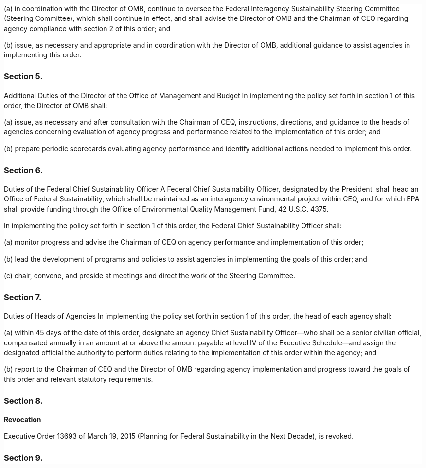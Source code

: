 (a) in coordination with the Director of OMB, continue to oversee the Federal Interagency Sustainability Steering Committee (Steering Committee), which shall continue in effect, and shall advise the Director of OMB and the Chairman of CEQ regarding agency compliance with section 2 of this order; and

(b) issue, as necessary and appropriate and in coordination with the Director of OMB, additional guidance to assist agencies in implementing this order.
### Section 5.

Additional Duties of the Director of the Office of Management and Budget
In implementing the policy set forth in section 1 of this order, the Director of OMB shall:

(a) issue, as necessary and after consultation with the Chairman of CEQ, instructions, directions, and guidance to the heads of agencies concerning evaluation of agency progress and performance related to the implementation of this order; and

(b) prepare periodic scorecards evaluating agency performance and identify additional actions needed to implement this order.
### Section 6.

Duties of the Federal Chief Sustainability Officer
A Federal Chief Sustainability Officer, designated by the President, shall head an Office of Federal Sustainability, which shall be maintained as an interagency environmental project within CEQ, and for which EPA shall provide funding through the Office of Environmental Quality Management Fund, 42 U.S.C. 4375.

In implementing the policy set forth in section 1 of this order, the Federal Chief Sustainability Officer shall:

(a) monitor progress and advise the Chairman of CEQ on agency performance and implementation of this order;

(b) lead the development of programs and policies to assist agencies in implementing the goals of this order; and

(c) chair, convene, and preside at meetings and direct the work of the Steering Committee.
### Section 7.

Duties of Heads of Agencies
In implementing the policy set forth in section 1 of this order, the head of each agency shall:

(a) within 45 days of the date of this order, designate an agency Chief Sustainability Officer—who shall be a senior civilian official, compensated annually in an amount at or above the amount payable at level IV of the Executive Schedule—and assign the designated official the authority to perform duties relating to the implementation of this order within the agency; and

(b) report to the Chairman of CEQ and the Director of OMB regarding agency implementation and progress toward the goals of this order and relevant statutory requirements.
### Section 8.

**Revocation**

Executive Order 13693 of March 19, 2015 (Planning for Federal Sustainability in the Next Decade), is revoked.
### Section 9.
